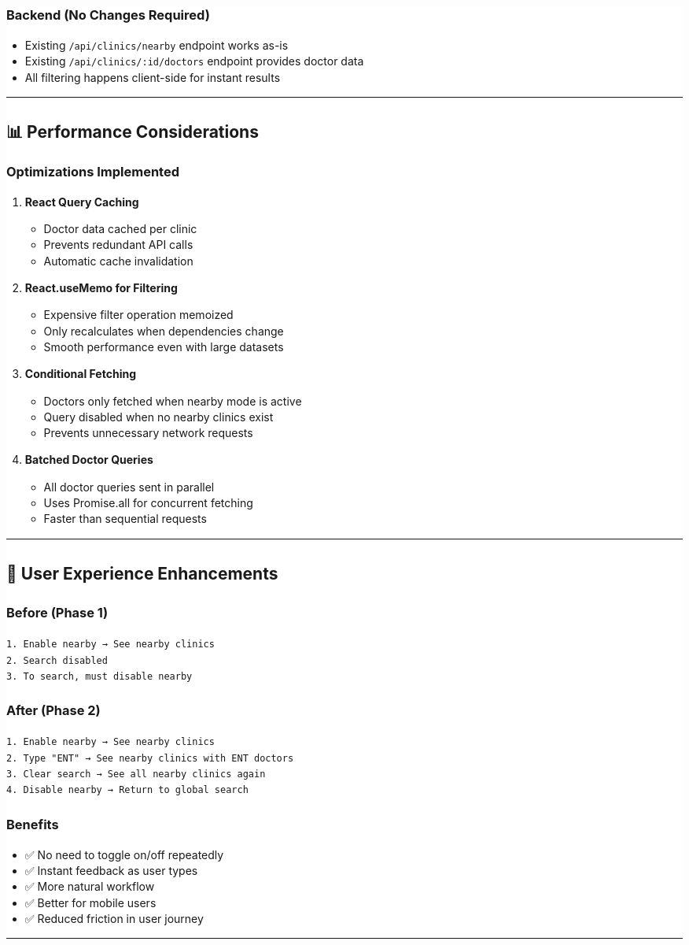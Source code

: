 ### Backend (No Changes Required)
- Existing `/api/clinics/nearby` endpoint works as-is
- Existing `/api/clinics/:id/doctors` endpoint provides doctor data
- All filtering happens client-side for instant results

---

## 📊 Performance Considerations

### Optimizations Implemented

1. **React Query Caching**
   - Doctor data cached per clinic
   - Prevents redundant API calls
   - Automatic cache invalidation

2. **React.useMemo for Filtering**
   - Expensive filter operation memoized
   - Only recalculates when dependencies change
   - Smooth performance even with large datasets

3. **Conditional Fetching**
   - Doctors only fetched when nearby mode is active
   - Query disabled when no nearby clinics exist
   - Prevents unnecessary network requests

4. **Batched Doctor Queries**
   - All doctor queries sent in parallel
   - Uses Promise.all for concurrent fetching
   - Faster than sequential requests

---

## 🎨 User Experience Enhancements

### Before (Phase 1)
```
1. Enable nearby → See nearby clinics
2. Search disabled
3. To search, must disable nearby
```

### After (Phase 2)
```
1. Enable nearby → See nearby clinics
2. Type "ENT" → See nearby clinics with ENT doctors
3. Clear search → See all nearby clinics again
4. Disable nearby → Return to global search
```

### Benefits
- ✅ No need to toggle on/off repeatedly
- ✅ Instant feedback as user types
- ✅ More natural workflow
- ✅ Better for mobile users
- ✅ Reduced friction in user journey

---